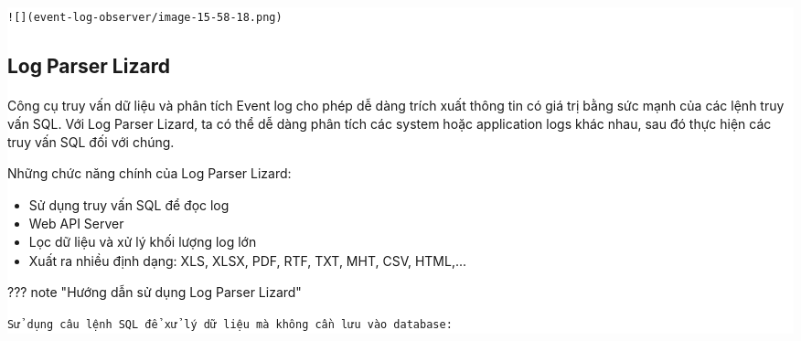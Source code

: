     ![](event-log-observer/image-15-58-18.png)

##  Log Parser Lizard

Công cụ truy vấn dữ liệu và phân tích Event log cho phép dễ dàng trích xuất thông tin có giá trị bằng sức mạnh của các lệnh truy vấn SQL. Với Log Parser Lizard, ta có thể dễ dàng phân tích các system hoặc application logs khác nhau, sau đó thực hiện các truy vấn SQL đối với chúng.

Những chức năng chính của  Log Parser Lizard:

  * Sử dụng truy vấn SQL để đọc log
  * Web API Server
  * Lọc dữ liệu và xử lý khối lượng log lớn
  * Xuất ra nhiều định dạng: XLS, XLSX, PDF, RTF, TXT, MHT, CSV, HTML,...

??? note "Hướng dẫn sử dụng  Log Parser Lizard"

    Sử dụng câu lệnh SQL để xử lý dữ liệu mà không cần lưu vào database:
